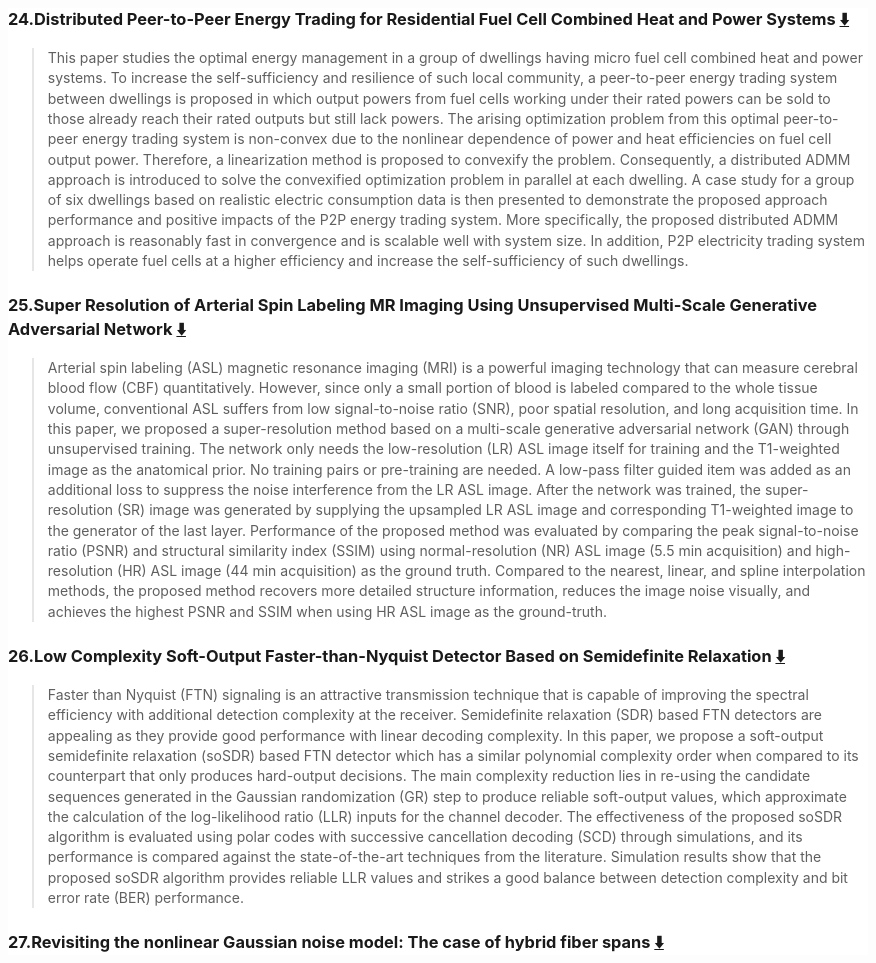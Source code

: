 ### 24.Distributed Peer-to-Peer Energy Trading for Residential Fuel Cell Combined Heat and Power Systems  [ :arrow_down: ](https://arxiv.org/pdf/2009.06159.pdf)
>  This paper studies the optimal energy management in a group of dwellings having micro fuel cell combined heat and power systems. To increase the self-sufficiency and resilience of such local community, a peer-to-peer energy trading system between dwellings is proposed in which output powers from fuel cells working under their rated powers can be sold to those already reach their rated outputs but still lack powers. The arising optimization problem from this optimal peer-to-peer energy trading system is non-convex due to the nonlinear dependence of power and heat efficiencies on fuel cell output power. Therefore, a linearization method is proposed to convexify the problem. Consequently, a distributed ADMM approach is introduced to solve the convexified optimization problem in parallel at each dwelling. A case study for a group of six dwellings based on realistic electric consumption data is then presented to demonstrate the proposed approach performance and positive impacts of the P2P energy trading system. More specifically, the proposed distributed ADMM approach is reasonably fast in convergence and is scalable well with system size. In addition, P2P electricity trading system helps operate fuel cells at a higher efficiency and increase the self-sufficiency of such dwellings.      
### 25.Super Resolution of Arterial Spin Labeling MR Imaging Using Unsupervised Multi-Scale Generative Adversarial Network  [ :arrow_down: ](https://arxiv.org/pdf/2009.06129.pdf)
>  Arterial spin labeling (ASL) magnetic resonance imaging (MRI) is a powerful imaging technology that can measure cerebral blood flow (CBF) quantitatively. However, since only a small portion of blood is labeled compared to the whole tissue volume, conventional ASL suffers from low signal-to-noise ratio (SNR), poor spatial resolution, and long acquisition time. In this paper, we proposed a super-resolution method based on a multi-scale generative adversarial network (GAN) through unsupervised training. The network only needs the low-resolution (LR) ASL image itself for training and the T1-weighted image as the anatomical prior. No training pairs or pre-training are needed. A low-pass filter guided item was added as an additional loss to suppress the noise interference from the LR ASL image. After the network was trained, the super-resolution (SR) image was generated by supplying the upsampled LR ASL image and corresponding T1-weighted image to the generator of the last layer. Performance of the proposed method was evaluated by comparing the peak signal-to-noise ratio (PSNR) and structural similarity index (SSIM) using normal-resolution (NR) ASL image (5.5 min acquisition) and high-resolution (HR) ASL image (44 min acquisition) as the ground truth. Compared to the nearest, linear, and spline interpolation methods, the proposed method recovers more detailed structure information, reduces the image noise visually, and achieves the highest PSNR and SSIM when using HR ASL image as the ground-truth.      
### 26.Low Complexity Soft-Output Faster-than-Nyquist Detector Based on Semidefinite Relaxation  [ :arrow_down: ](https://arxiv.org/pdf/2009.06128.pdf)
>  Faster than Nyquist (FTN) signaling is an attractive transmission technique that is capable of improving the spectral efficiency with additional detection complexity at the receiver. Semidefinite relaxation (SDR) based FTN detectors are appealing as they provide good performance with linear decoding complexity. In this paper, we propose a soft-output semidefinite relaxation (soSDR) based FTN detector which has a similar polynomial complexity order when compared to its counterpart that only produces hard-output decisions. The main complexity reduction lies in re-using the candidate sequences generated in the Gaussian randomization (GR) step to produce reliable soft-output values, which approximate the calculation of the log-likelihood ratio (LLR) inputs for the channel decoder. The effectiveness of the proposed soSDR algorithm is evaluated using polar codes with successive cancellation decoding (SCD) through simulations, and its performance is compared against the state-of-the-art techniques from the literature. Simulation results show that the proposed soSDR algorithm provides reliable LLR values and strikes a good balance between detection complexity and bit error rate (BER) performance.      
### 27.Revisiting the nonlinear Gaussian noise model: The case of hybrid fiber spans  [ :arrow_down: ](https://arxiv.org/pdf/2009.06126.pdf)